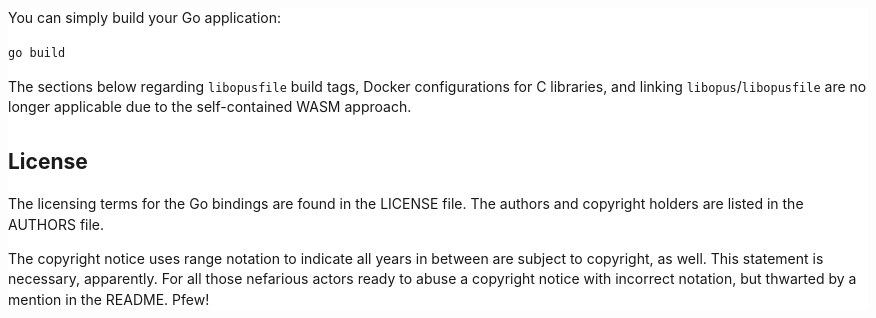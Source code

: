 You can simply build your Go application:
```sh
go build
```
The sections below regarding `libopusfile` build tags, Docker configurations for C libraries, and linking `libopus`/`libopusfile` are no longer applicable due to the self-contained WASM approach.

## License

The licensing terms for the Go bindings are found in the LICENSE file. The
authors and copyright holders are listed in the AUTHORS file.

The copyright notice uses range notation to indicate all years in between are
subject to copyright, as well. This statement is necessary, apparently. For all
those nefarious actors ready to abuse a copyright notice with incorrect
notation, but thwarted by a mention in the README. Pfew!
